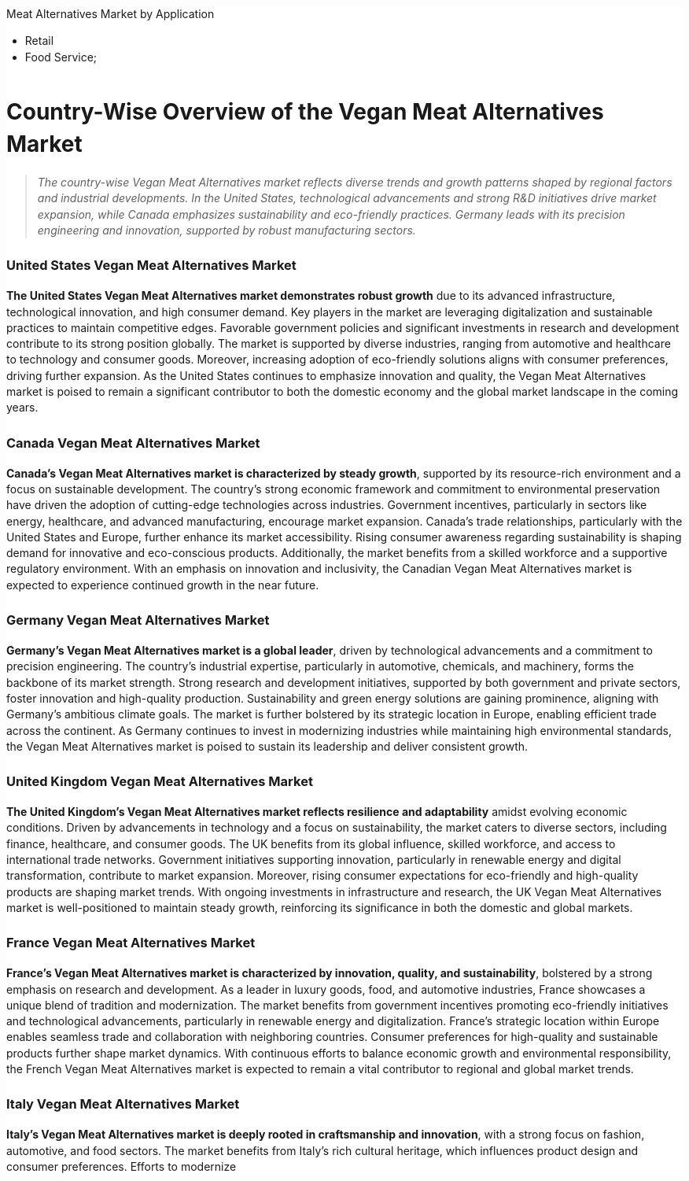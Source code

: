 Meat Alternatives Market by Application</h3><ul><li>Retail</li><li>Food Service;</li></ul><h1><span class="">Country-Wise Overview of the Vegan Meat Alternatives Market<br /></span></h1><blockquote><p><em><span class="">The country-wise Vegan Meat Alternatives market reflects diverse trends and growth patterns shaped by regional factors and industrial developments. In the United States, technological advancements and strong R&amp;D initiatives drive market expansion, while Canada emphasizes sustainability and eco-friendly practices. Germany leads with its precision engineering and innovation, supported by robust manufacturing sectors.</span></em></p></blockquote><h3><strong>United States Vegan Meat Alternatives Market</strong></h3><p><strong>The United States Vegan Meat Alternatives market demonstrates robust growth</strong> due to its advanced infrastructure, technological innovation, and high consumer demand. Key players in the market are leveraging digitalization and sustainable practices to maintain competitive edges. Favorable government policies and significant investments in research and development contribute to its strong position globally. The market is supported by diverse industries, ranging from automotive and healthcare to technology and consumer goods. Moreover, increasing adoption of eco-friendly solutions aligns with consumer preferences, driving further expansion. As the United States continues to emphasize innovation and quality, the Vegan Meat Alternatives market is poised to remain a significant contributor to both the domestic economy and the global market landscape in the coming years.</p><h3><strong>Canada Vegan Meat Alternatives Market</strong></h3><p><strong>Canada&rsquo;s Vegan Meat Alternatives market is characterized by steady growth</strong>, supported by its resource-rich environment and a focus on sustainable development. The country&rsquo;s strong economic framework and commitment to environmental preservation have driven the adoption of cutting-edge technologies across industries. Government incentives, particularly in sectors like energy, healthcare, and advanced manufacturing, encourage market expansion. Canada&rsquo;s trade relationships, particularly with the United States and Europe, further enhance its market accessibility. Rising consumer awareness regarding sustainability is shaping demand for innovative and eco-conscious products. Additionally, the market benefits from a skilled workforce and a supportive regulatory environment. With an emphasis on innovation and inclusivity, the Canadian Vegan Meat Alternatives market is expected to experience continued growth in the near future.</p><h3><strong>Germany Vegan Meat Alternatives Market</strong></h3><p><strong>Germany&rsquo;s Vegan Meat Alternatives market is a global leader</strong>, driven by technological advancements and a commitment to precision engineering. The country&rsquo;s industrial expertise, particularly in automotive, chemicals, and machinery, forms the backbone of its market strength. Strong research and development initiatives, supported by both government and private sectors, foster innovation and high-quality production. Sustainability and green energy solutions are gaining prominence, aligning with Germany&rsquo;s ambitious climate goals. The market is further bolstered by its strategic location in Europe, enabling efficient trade across the continent. As Germany continues to invest in modernizing industries while maintaining high environmental standards, the Vegan Meat Alternatives market is poised to sustain its leadership and deliver consistent growth.</p><h3><strong>United Kingdom Vegan Meat Alternatives Market</strong></h3><p><strong>The United Kingdom&rsquo;s Vegan Meat Alternatives market reflects resilience and adaptability</strong> amidst evolving economic conditions. Driven by advancements in technology and a focus on sustainability, the market caters to diverse sectors, including finance, healthcare, and consumer goods. The UK benefits from its global influence, skilled workforce, and access to international trade networks. Government initiatives supporting innovation, particularly in renewable energy and digital transformation, contribute to market expansion. Moreover, rising consumer expectations for eco-friendly and high-quality products are shaping market trends. With ongoing investments in infrastructure and research, the UK Vegan Meat Alternatives market is well-positioned to maintain steady growth, reinforcing its significance in both the domestic and global markets.</p><h3><strong>France Vegan Meat Alternatives Market</strong></h3><p><strong>France&rsquo;s Vegan Meat Alternatives market is characterized by innovation, quality, and sustainability</strong>, bolstered by a strong emphasis on research and development. As a leader in luxury goods, food, and automotive industries, France showcases a unique blend of tradition and modernization. The market benefits from government incentives promoting eco-friendly initiatives and technological advancements, particularly in renewable energy and digitalization. France&rsquo;s strategic location within Europe enables seamless trade and collaboration with neighboring countries. Consumer preferences for high-quality and sustainable products further shape market dynamics. With continuous efforts to balance economic growth and environmental responsibility, the French Vegan Meat Alternatives market is expected to remain a vital contributor to regional and global market trends.</p><h3><strong>Italy Vegan Meat Alternatives Market</strong></h3><p><strong>Italy&rsquo;s Vegan Meat Alternatives market is deeply rooted in craftsmanship and innovation</strong>, with a strong focus on fashion, automotive, and food sectors. The market benefits from Italy&rsquo;s rich cultural heritage, which influences product design and consumer preferences. Efforts to modernize